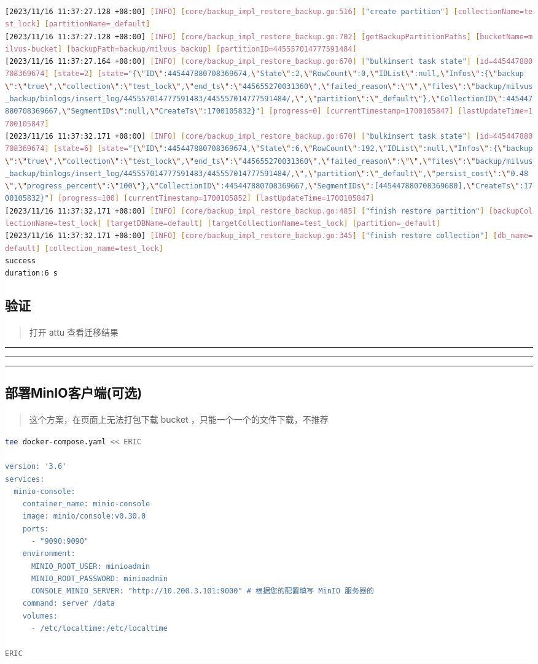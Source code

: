 ```bash
[2023/11/16 11:37:27.128 +08:00] [INFO] [core/backup_impl_restore_backup.go:516] ["create partition"] [collectionName=test_lock] [partitionName=_default]
[2023/11/16 11:37:27.128 +08:00] [INFO] [core/backup_impl_restore_backup.go:702] [getBackupPartitionPaths] [bucketName=milvus-bucket] [backupPath=backup/milvus_backup] [partitionID=445557014777591484]
[2023/11/16 11:37:27.164 +08:00] [INFO] [core/backup_impl_restore_backup.go:670] ["bulkinsert task state"] [id=445447880708369674] [state=2] [state="{\"ID\":445447880708369674,\"State\":2,\"RowCount\":0,\"IDList\":null,\"Infos\":{\"backup\":\"true\",\"collection\":\"test_lock\",\"end_ts\":\"445655270031360\",\"failed_reason\":\"\",\"files\":\"backup/milvus_backup/binlogs/insert_log/445557014777591483/445557014777591484/,\",\"partition\":\"_default\"},\"CollectionID\":445447880708369667,\"SegmentIDs\":null,\"CreateTs\":1700105832}"] [progress=0] [currentTimestamp=1700105847] [lastUpdateTime=1700105847]
[2023/11/16 11:37:32.171 +08:00] [INFO] [core/backup_impl_restore_backup.go:670] ["bulkinsert task state"] [id=445447880708369674] [state=6] [state="{\"ID\":445447880708369674,\"State\":6,\"RowCount\":192,\"IDList\":null,\"Infos\":{\"backup\":\"true\",\"collection\":\"test_lock\",\"end_ts\":\"445655270031360\",\"failed_reason\":\"\",\"files\":\"backup/milvus_backup/binlogs/insert_log/445557014777591483/445557014777591484/,\",\"partition\":\"_default\",\"persist_cost\":\"0.48\",\"progress_percent\":\"100\"},\"CollectionID\":445447880708369667,\"SegmentIDs\":[445447880708369680],\"CreateTs\":1700105832}"] [progress=100] [currentTimestamp=1700105852] [lastUpdateTime=1700105847]
[2023/11/16 11:37:32.171 +08:00] [INFO] [core/backup_impl_restore_backup.go:485] ["finish restore partition"] [backupCollectionName=test_lock] [targetDBName=default] [targetCollectionName=test_lock] [partition=_default]
[2023/11/16 11:37:32.171 +08:00] [INFO] [core/backup_impl_restore_backup.go:345] ["finish restore collection"] [db_name=default] [collection_name=test_lock]
success
duration:6 s

```

## 验证

> 打开 attu 查看迁移结果

* * *

* * *

* * *

## 部署MinIO客户端(可选)

> 这个方案，在页面上无法打包下载 bucket ，只能一个一个的文件下载，不推荐

```bash
tee docker-compose.yaml << ERIC

version: '3.6'
services:
  minio-console:
    container_name: minio-console
    image: minio/console:v0.30.0
    ports:
      - "9090:9090"
    environment:
      MINIO_ROOT_USER: minioadmin
      MINIO_ROOT_PASSWORD: minioadmin
      CONSOLE_MINIO_SERVER: "http://10.200.3.101:9000" # 根据您的配置填写 MinIO 服务器的
    command: server /data
    volumes:
      - /etc/localtime:/etc/localtime

ERIC

```
